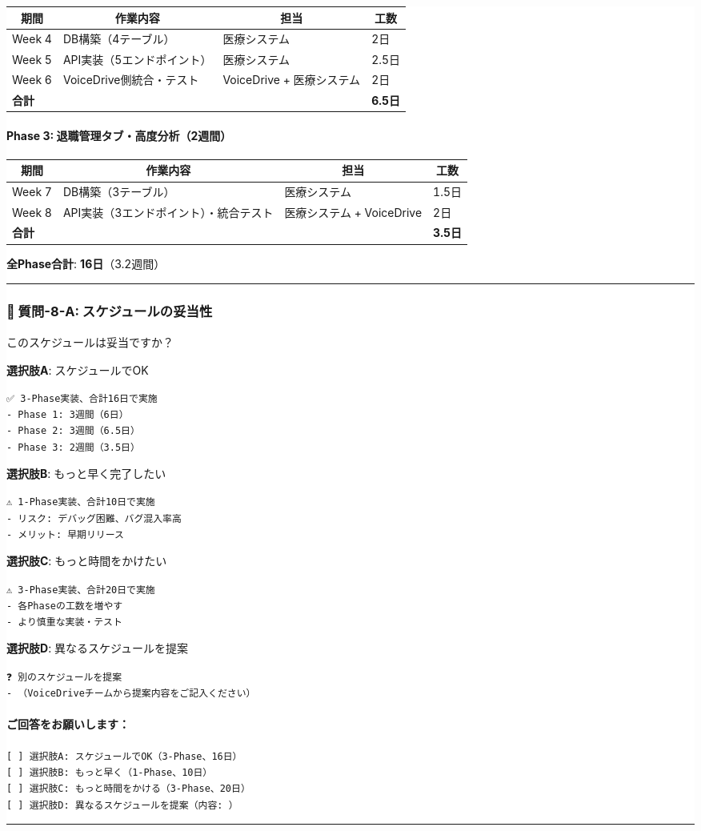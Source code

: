 | 期間 | 作業内容 | 担当 | 工数 |
|------|---------|------|------|
| Week 4 | DB構築（4テーブル） | 医療システム | 2日 |
| Week 5 | API実装（5エンドポイント） | 医療システム | 2.5日 |
| Week 6 | VoiceDrive側統合・テスト | VoiceDrive + 医療システム | 2日 |
| **合計** | | | **6.5日** |

#### Phase 3: 退職管理タブ・高度分析（2週間）

| 期間 | 作業内容 | 担当 | 工数 |
|------|---------|------|------|
| Week 7 | DB構築（3テーブル） | 医療システム | 1.5日 |
| Week 8 | API実装（3エンドポイント）・統合テスト | 医療システム + VoiceDrive | 2日 |
| **合計** | | | **3.5日** |

**全Phase合計**: **16日**（3.2週間）

---

### 🔴 質問-8-A: スケジュールの妥当性

このスケジュールは妥当ですか？

**選択肢A**: スケジュールでOK
```
✅ 3-Phase実装、合計16日で実施
- Phase 1: 3週間（6日）
- Phase 2: 3週間（6.5日）
- Phase 3: 2週間（3.5日）
```

**選択肢B**: もっと早く完了したい
```
⚠️ 1-Phase実装、合計10日で実施
- リスク: デバッグ困難、バグ混入率高
- メリット: 早期リリース
```

**選択肢C**: もっと時間をかけたい
```
⚠️ 3-Phase実装、合計20日で実施
- 各Phaseの工数を増やす
- より慎重な実装・テスト
```

**選択肢D**: 異なるスケジュールを提案
```
❓ 別のスケジュールを提案
- （VoiceDriveチームから提案内容をご記入ください）
```

#### ご回答をお願いします：
```
[ ] 選択肢A: スケジュールでOK（3-Phase、16日）
[ ] 選択肢B: もっと早く（1-Phase、10日）
[ ] 選択肢C: もっと時間をかける（3-Phase、20日）
[ ] 選択肢D: 異なるスケジュールを提案（内容: ）
```

---